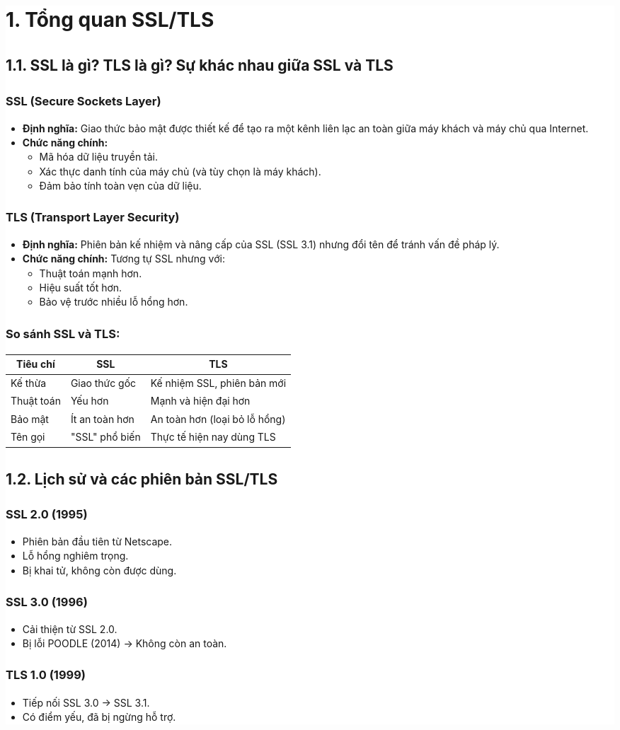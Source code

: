 # 1. Tổng quan SSL/TLS

## 1.1. SSL là gì? TLS là gì? Sự khác nhau giữa SSL và TLS

### SSL (Secure Sockets Layer)
- **Định nghĩa:** Giao thức bảo mật được thiết kế để tạo ra một kênh liên lạc an toàn giữa máy khách và máy chủ qua Internet.
- **Chức năng chính:** 
  - Mã hóa dữ liệu truyền tải.
  - Xác thực danh tính của máy chủ (và tùy chọn là máy khách).
  - Đảm bảo tính toàn vẹn của dữ liệu.

### TLS (Transport Layer Security)
- **Định nghĩa:** Phiên bản kế nhiệm và nâng cấp của SSL (SSL 3.1) nhưng đổi tên để tránh vấn đề pháp lý.
- **Chức năng chính:** Tương tự SSL nhưng với:
  - Thuật toán mạnh hơn.
  - Hiệu suất tốt hơn.
  - Bảo vệ trước nhiều lỗ hổng hơn.

### So sánh SSL và TLS:
| Tiêu chí            | SSL                     | TLS                          |
|---------------------|--------------------------|-------------------------------|
| Kế thừa             | Giao thức gốc            | Kế nhiệm SSL, phiên bản mới  |
| Thuật toán          | Yếu hơn                  | Mạnh và hiện đại hơn          |
| Bảo mật             | Ít an toàn hơn           | An toàn hơn (loại bỏ lỗ hổng) |
| Tên gọi             | "SSL" phổ biến            | Thực tế hiện nay dùng TLS     |



## 1.2. Lịch sử và các phiên bản SSL/TLS

### SSL 2.0 (1995)
- Phiên bản đầu tiên từ Netscape.
- Lỗ hổng nghiêm trọng.
- Bị khai tử, không còn được dùng.

### SSL 3.0 (1996)
- Cải thiện từ SSL 2.0.
- Bị lỗi POODLE (2014) → Không còn an toàn.

### TLS 1.0 (1999)
- Tiếp nối SSL 3.0 → SSL 3.1.
- Có điểm yếu, đã bị ngừng hỗ trợ.

